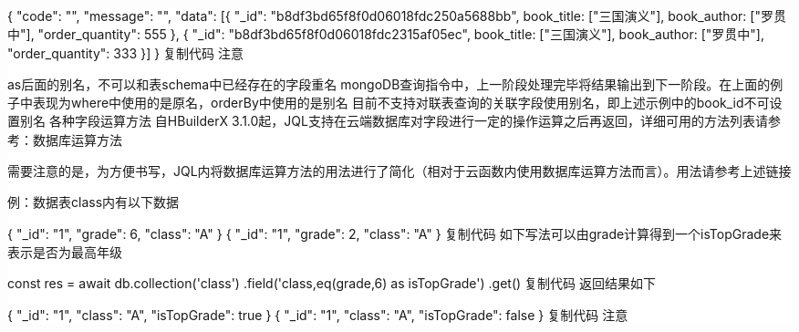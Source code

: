 {
	"code": "",
	"message": "",
	"data": [{
		"_id": "b8df3bd65f8f0d06018fdc250a5688bb",
    book_title: ["三国演义"],
    book_author: ["罗贯中"],
		"order_quantity": 555
	}, {
		"_id": "b8df3bd65f8f0d06018fdc2315af05ec",
    book_title: ["三国演义"],
    book_author: ["罗贯中"],
		"order_quantity": 333
	}]
}
复制代码
注意

as后面的别名，不可以和表schema中已经存在的字段重名
mongoDB查询指令中，上一阶段处理完毕将结果输出到下一阶段。在上面的例子中表现为where中使用的是原名，orderBy中使用的是别名
目前不支持对联表查询的关联字段使用别名，即上述示例中的book_id不可设置别名
各种字段运算方法
自HBuilderX 3.1.0起，JQL支持在云端数据库对字段进行一定的操作运算之后再返回，详细可用的方法列表请参考：数据库运算方法

需要注意的是，为方便书写，JQL内将数据库运算方法的用法进行了简化（相对于云函数内使用数据库运算方法而言）。用法请参考上述链接

例：数据表class内有以下数据

{
  "_id": "1",
  "grade": 6,
  "class": "A"
}
{
  "_id": "1",
  "grade": 2,
  "class": "A"
}
复制代码
如下写法可以由grade计算得到一个isTopGrade来表示是否为最高年级

const res = await db.collection('class')
.field('class,eq(grade,6) as isTopGrade')
.get()
复制代码
返回结果如下

{
  "_id": "1",
  "class": "A",
  "isTopGrade": true
}
{
  "_id": "1",
  "class": "A",
  "isTopGrade": false
}
复制代码
注意
